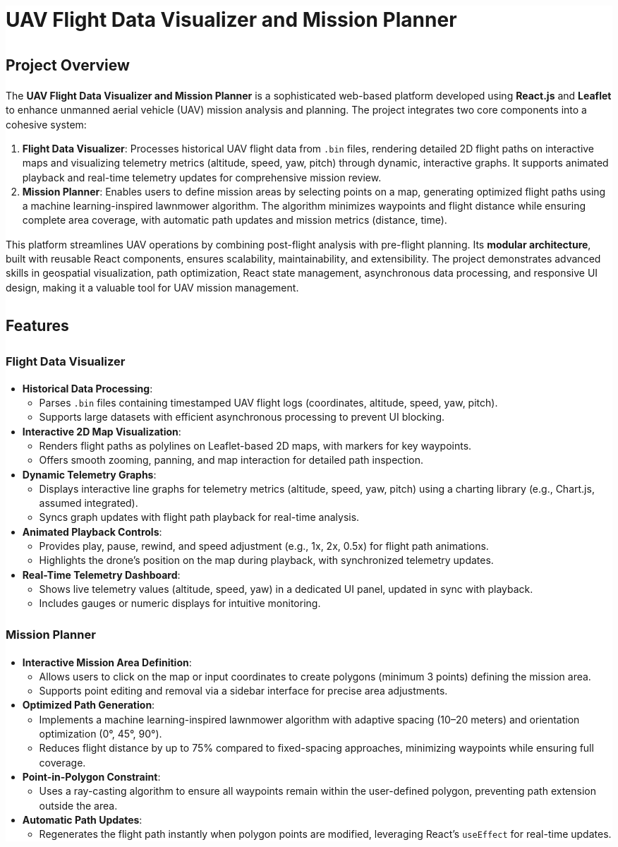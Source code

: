 # UAV Flight Data Visualizer and Mission Planner

## Project Overview
The **UAV Flight Data Visualizer and Mission Planner** is a sophisticated web-based platform developed using **React.js** and **Leaflet** to enhance unmanned aerial vehicle (UAV) mission analysis and planning. The project integrates two core components into a cohesive system:

1. **Flight Data Visualizer**: Processes historical UAV flight data from `.bin` files, rendering detailed 2D flight paths on interactive maps and visualizing telemetry metrics (altitude, speed, yaw, pitch) through dynamic, interactive graphs. It supports animated playback and real-time telemetry updates for comprehensive mission review.
2. **Mission Planner**: Enables users to define mission areas by selecting points on a map, generating optimized flight paths using a machine learning-inspired lawnmower algorithm. The algorithm minimizes waypoints and flight distance while ensuring complete area coverage, with automatic path updates and mission metrics (distance, time).

This platform streamlines UAV operations by combining post-flight analysis with pre-flight planning. Its **modular architecture**, built with reusable React components, ensures scalability, maintainability, and extensibility. The project demonstrates advanced skills in geospatial visualization, path optimization, React state management, asynchronous data processing, and responsive UI design, making it a valuable tool for UAV mission management.

## Features

### Flight Data Visualizer
- **Historical Data Processing**:
  - Parses `.bin` files containing timestamped UAV flight logs (coordinates, altitude, speed, yaw, pitch).
  - Supports large datasets with efficient asynchronous processing to prevent UI blocking.
- **Interactive 2D Map Visualization**:
  - Renders flight paths as polylines on Leaflet-based 2D maps, with markers for key waypoints.
  - Offers smooth zooming, panning, and map interaction for detailed path inspection.
- **Dynamic Telemetry Graphs**:
  - Displays interactive line graphs for telemetry metrics (altitude, speed, yaw, pitch) using a charting library (e.g., Chart.js, assumed integrated).
  - Syncs graph updates with flight path playback for real-time analysis.
- **Animated Playback Controls**:
  - Provides play, pause, rewind, and speed adjustment (e.g., 1x, 2x, 0.5x) for flight path animations.
  - Highlights the drone’s position on the map during playback, with synchronized telemetry updates.
- **Real-Time Telemetry Dashboard**:
  - Shows live telemetry values (altitude, speed, yaw) in a dedicated UI panel, updated in sync with playback.
  - Includes gauges or numeric displays for intuitive monitoring.

### Mission Planner
- **Interactive Mission Area Definition**:
  - Allows users to click on the map or input coordinates to create polygons (minimum 3 points) defining the mission area.
  - Supports point editing and removal via a sidebar interface for precise area adjustments.
- **Optimized Path Generation**:
  - Implements a machine learning-inspired lawnmower algorithm with adaptive spacing (10–20 meters) and orientation optimization (0°, 45°, 90°).
  - Reduces flight distance by up to 75% compared to fixed-spacing approaches, minimizing waypoints while ensuring full coverage.
- **Point-in-Polygon Constraint**:
  - Uses a ray-casting algorithm to ensure all waypoints remain within the user-defined polygon, preventing path extension outside the area.
- **Automatic Path Updates**:
  - Regenerates the flight path instantly when polygon points are modified, leveraging React’s `useEffect` for real-time updates.